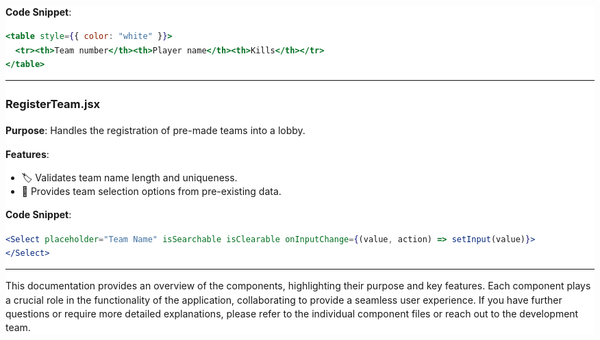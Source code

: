 **Code Snippet**:
```jsx
<table style={{ color: "white" }}>
  <tr><th>Team number</th><th>Player name</th><th>Kills</th></tr>
</table>
```

---

### RegisterTeam.jsx

**Purpose**: Handles the registration of pre-made teams into a lobby.

**Features**:
- 🏷 Validates team name length and uniqueness.
- 🔄 Provides team selection options from pre-existing data.

**Code Snippet**:
```jsx
<Select placeholder="Team Name" isSearchable isClearable onInputChange={(value, action) => setInput(value)}>
</Select>
```

---

This documentation provides an overview of the components, highlighting their purpose and key features. Each component plays a crucial role in the functionality of the application, collaborating to provide a seamless user experience. If you have further questions or require more detailed explanations, please refer to the individual component files or reach out to the development team.